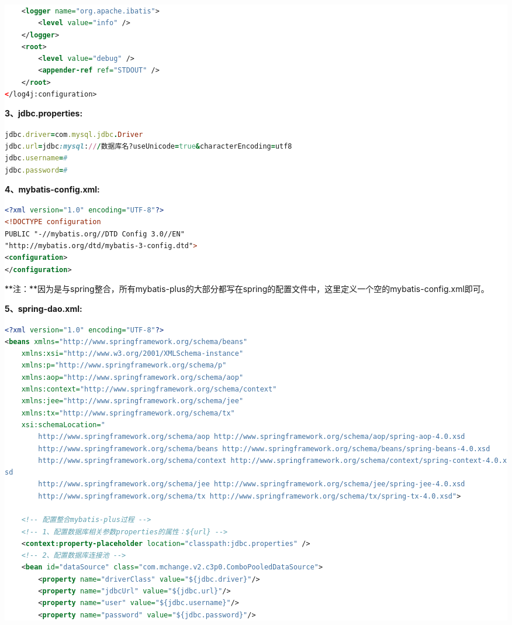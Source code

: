 ```xml
    <logger name="org.apache.ibatis">
        <level value="info" />
    </logger>
    <root>
        <level value="debug" />
        <appender-ref ref="STDOUT" />
    </root>
</log4j:configuration>
```

**3、jdbc.properties:**



```ruby
jdbc.driver=com.mysql.jdbc.Driver
jdbc.url=jdbc:mysql:///数据库名?useUnicode=true&characterEncoding=utf8
jdbc.username=#
jdbc.password=#
```

**4、mybatis-config.xml:**



```xml
<?xml version="1.0" encoding="UTF-8"?>
<!DOCTYPE configuration
PUBLIC "-//mybatis.org//DTD Config 3.0//EN"
"http://mybatis.org/dtd/mybatis-3-config.dtd">
<configuration>
</configuration>
```

**注：**因为是与spring整合，所有mybatis-plus的大部分都写在spring的配置文件中，这里定义一个空的mybatis-config.xml即可。

**5、spring-dao.xml:**



```xml
<?xml version="1.0" encoding="UTF-8"?>    
<beans xmlns="http://www.springframework.org/schema/beans"    
    xmlns:xsi="http://www.w3.org/2001/XMLSchema-instance"   
    xmlns:p="http://www.springframework.org/schema/p"  
    xmlns:aop="http://www.springframework.org/schema/aop"   
    xmlns:context="http://www.springframework.org/schema/context"  
    xmlns:jee="http://www.springframework.org/schema/jee"  
    xmlns:tx="http://www.springframework.org/schema/tx"  
    xsi:schemaLocation="    
        http://www.springframework.org/schema/aop http://www.springframework.org/schema/aop/spring-aop-4.0.xsd  
        http://www.springframework.org/schema/beans http://www.springframework.org/schema/beans/spring-beans-4.0.xsd  
        http://www.springframework.org/schema/context http://www.springframework.org/schema/context/spring-context-4.0.xsd  
        http://www.springframework.org/schema/jee http://www.springframework.org/schema/jee/spring-jee-4.0.xsd  
        http://www.springframework.org/schema/tx http://www.springframework.org/schema/tx/spring-tx-4.0.xsd">    
        
    <!-- 配置整合mybatis-plus过程 -->
    <!-- 1、配置数据库相关参数properties的属性：${url} -->
    <context:property-placeholder location="classpath:jdbc.properties" />
    <!-- 2、配置数据库连接池 -->
    <bean id="dataSource" class="com.mchange.v2.c3p0.ComboPooledDataSource">
        <property name="driverClass" value="${jdbc.driver}"/>
        <property name="jdbcUrl" value="${jdbc.url}"/>
        <property name="user" value="${jdbc.username}"/>
        <property name="password" value="${jdbc.password}"/>
```